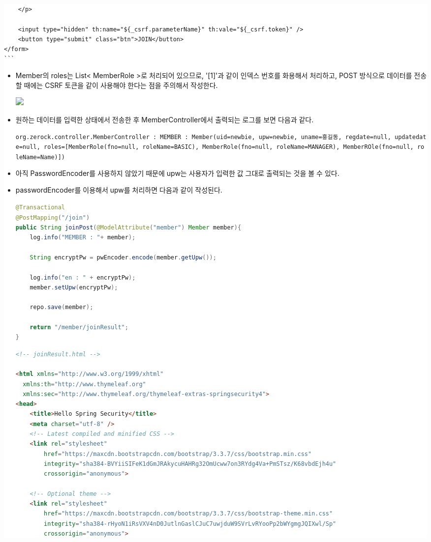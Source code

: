         </p>
        
        <input type="hidden" th:name="${_csrf.parameterName}" th:vale="${_csrf.token}" />
        <button type="submit" class="btn">JOIN</button>
    </form>
    ```
  
  - Member의 roles는 List< MemberRole >로 처리되어 있으므로, '[1]'과 같이 인덱스 번호를 화용해서 처리하고, POST 방식으로 데이터를 전송할 때에는 CSRF 토큰을 같이 사용해야 한다는 점을 주의해서 작성한다.

    <img src="https://user-images.githubusercontent.com/22147400/188067475-49d7a421-02e3-4355-a7b8-8854aad2dcb9.png">

  - 원하는 데이터를 입력한 상태에서 전송한 후 MemberController에서 출력되는 로그를 보면 다음과 같다.

    ```
    org.zerock.controller.MemberController : MEMBER : Member(uid=newbie, upw=newbie, uname=홍길동, regdate=null, updatedate=null, roles=[MemberRole(fno=null, roleName=BASIC), MemberRole(fno=null, roleName=MANAGER), MemberROle(fno=null, roleName=Name)])
    ```
  
  - 아직 PasswordEncoder를 사용하지 않았기 때문에 upw는 사용자가 입력한 값 그대로 출력되는 것을 볼 수 있다.

  - passwordEncoder를 이용해서 upw를 처리하면 다음과 같이 작성된다.

    ```JAVA
    @Transactional
    @PostMapping("/join")
    public String joinPost(@ModelAttribute("member") Member member){
        log.info("MEMBER : "+ member);

        String encryptPw = pwEncoder.encode(member.getUpw());

        log.info("en : " + encryptPw);
        member.setUpw(encryptPw);

        repo.save(member);

        return "/member/joinResult";
    }
    ```

    ```HTML
    <!-- joinResult.html -->

    <html xmlns="http://www.w3.org/1999/xhtml"
      xmlns:th="http://www.thymeleaf.org"
      xmlns:sec="http://www.thymeleaf.org/thymeleaf-extras-springsecurity4">
    <head>
        <title>Hello Spring Security</title>
        <meta charset="utf-8" />
        <!-- Latest compiled and minified CSS -->
        <link rel="stylesheet"
            href="https://maxcdn.bootstrapcdn.com/bootstrap/3.3.7/css/bootstrap.min.css"
            integrity="sha384-BVYiiSIFeK1dGmJRAkycuHAHRg32OmUcww7on3RYdg4Va+PmSTsz/K68vbdEjh4u"
            crossorigin="anonymous">

        <!-- Optional theme -->
        <link rel="stylesheet"
            href="https://maxcdn.bootstrapcdn.com/bootstrap/3.3.7/css/bootstrap-theme.min.css"
            integrity="sha384-rHyoN1iRsVXV4nD0JutlnGaslCJuC7uwjduW9SVrLvRYooPp2bWYgmgJQIXwl/Sp"
            crossorigin="anonymous">
